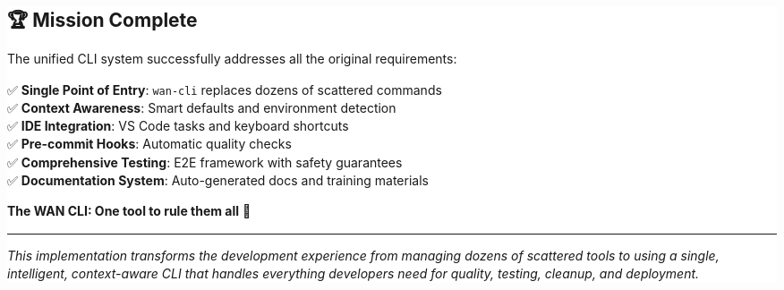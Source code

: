 ## 🏆 Mission Complete

The unified CLI system successfully addresses all the original requirements:

✅ **Single Point of Entry**: `wan-cli` replaces dozens of scattered commands  
✅ **Context Awareness**: Smart defaults and environment detection  
✅ **IDE Integration**: VS Code tasks and keyboard shortcuts  
✅ **Pre-commit Hooks**: Automatic quality checks  
✅ **Comprehensive Testing**: E2E framework with safety guarantees  
✅ **Documentation System**: Auto-generated docs and training materials

**The WAN CLI: One tool to rule them all** 🚀

---

_This implementation transforms the development experience from managing dozens of scattered tools to using a single, intelligent, context-aware CLI that handles everything developers need for quality, testing, cleanup, and deployment._
